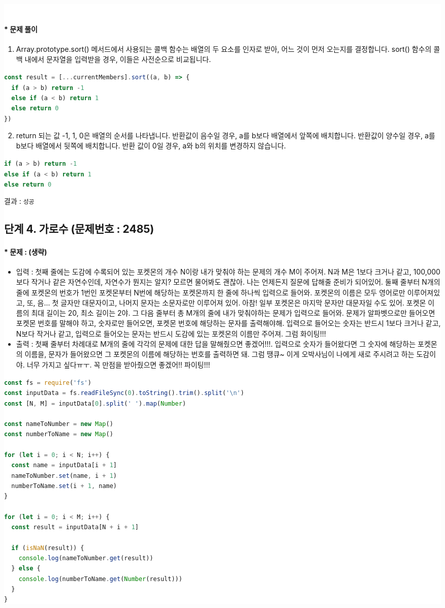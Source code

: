 ```javascript
```

<br/>

#### \* 문제 풀이

1. Array.prototype.sort() 메서드에서 사용되는 콜백 함수는 배열의 두 요소를 인자로 받아, 어느 것이 먼저 오는지를 결정합니다. sort() 함수의 콜백 내에서 문자열을 입력받을 경우, 이들은 사전순으로 비교됩니다.

```javascript
const result = [...currentMembers].sort((a, b) => {
  if (a > b) return -1
  else if (a < b) return 1
  else return 0
})
```

2. return 되는 값 -1, 1, 0은 배열의 순서를 나타냅니다. 반환값이 음수일 경우, a를 b보다 배열에서 앞쪽에 배치합니다. 반환값이 양수일 경우, a를 b보다 배열에서 뒷쪽에 배치합니다. 반환 값이 0일 경우, a와 b의 위치를 변경하지 않습니다.

```javascript
if (a > b) return -1
else if (a < b) return 1
else return 0
```

결과 : `성공`
<br/>

## 단계 4. 가로수 (문제번호 : 2485)

#### \* 문제 : (생략)

- 입력 : 첫째 줄에는 도감에 수록되어 있는 포켓몬의 개수 N이랑 내가 맞춰야 하는 문제의 개수 M이 주어져. N과 M은 1보다 크거나 같고, 100,000보다 작거나 같은 자연수인데, 자연수가 뭔지는 알지? 모르면 물어봐도 괜찮아. 나는 언제든지 질문에 답해줄 준비가 되어있어. 둘째 줄부터 N개의 줄에 포켓몬의 번호가 1번인 포켓몬부터 N번에 해당하는 포켓몬까지 한 줄에 하나씩 입력으로 들어와. 포켓몬의 이름은 모두 영어로만 이루어져있고, 또, 음... 첫 글자만 대문자이고, 나머지 문자는 소문자로만 이루어져 있어. 아참! 일부 포켓몬은 마지막 문자만 대문자일 수도 있어. 포켓몬 이름의 최대 길이는 20, 최소 길이는 2야. 그 다음 줄부터 총 M개의 줄에 내가 맞춰야하는 문제가 입력으로 들어와. 문제가 알파벳으로만 들어오면 포켓몬 번호를 말해야 하고, 숫자로만 들어오면, 포켓몬 번호에 해당하는 문자를 출력해야해. 입력으로 들어오는 숫자는 반드시 1보다 크거나 같고, N보다 작거나 같고, 입력으로 들어오는 문자는 반드시 도감에 있는 포켓몬의 이름만 주어져. 그럼 화이팅!!!
- 출력 : 첫째 줄부터 차례대로 M개의 줄에 각각의 문제에 대한 답을 말해줬으면 좋겠어!!!. 입력으로 숫자가 들어왔다면 그 숫자에 해당하는 포켓몬의 이름을, 문자가 들어왔으면 그 포켓몬의 이름에 해당하는 번호를 출력하면 돼. 그럼 땡큐~ 이게 오박사님이 나에게 새로 주시려고 하는 도감이야. 너무 가지고 싶다ㅠㅜ. 꼭 만점을 받아줬으면 좋겠어!! 파이팅!!!

```javascript
const fs = require('fs')
const inputData = fs.readFileSync(0).toString().trim().split('\n')
const [N, M] = inputData[0].split(' ').map(Number)

const nameToNumber = new Map()
const numberToName = new Map()

for (let i = 0; i < N; i++) {
  const name = inputData[i + 1]
  nameToNumber.set(name, i + 1)
  numberToName.set(i + 1, name)
}

for (let i = 0; i < M; i++) {
  const result = inputData[N + i + 1]

  if (isNaN(result)) {
    console.log(nameToNumber.get(result))
  } else {
    console.log(numberToName.get(Number(result)))
  }
}
```
